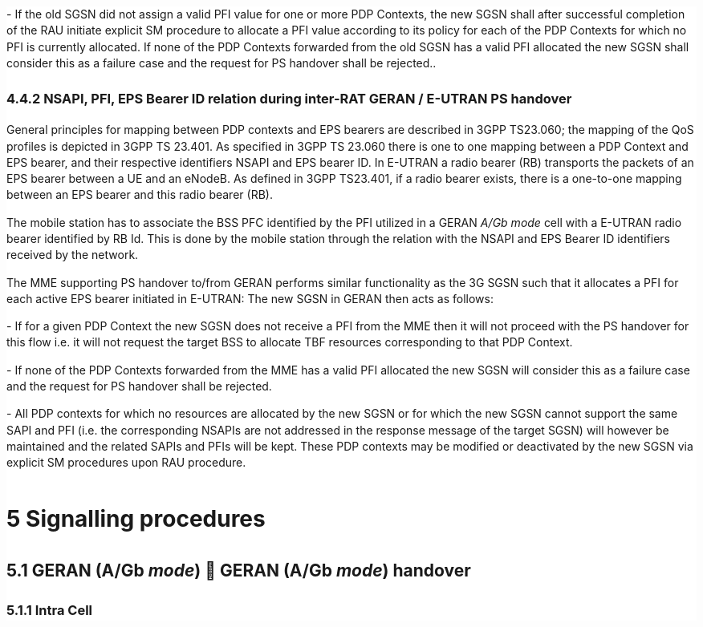 \- If the old SGSN did not assign a valid PFI value for one or more PDP
Contexts, the new SGSN shall after successful completion of the RAU
initiate explicit SM procedure to allocate a PFI value according to its
policy for each of the PDP Contexts for which no PFI is currently
allocated. If none of the PDP Contexts forwarded from the old SGSN has a
valid PFI allocated the new SGSN shall consider this as a failure case
and the request for PS handover shall be rejected..

### 4.4.2 NSAPI, PFI, EPS Bearer ID relation during inter-RAT GERAN / E-UTRAN PS handover

General principles for mapping between PDP contexts and EPS bearers are
described in 3GPP TS23.060; the mapping of the QoS profiles is depicted
in 3GPP TS 23.401. As specified in 3GPP TS 23.060 there is one to one
mapping between a PDP Context and EPS bearer, and their respective
identifiers NSAPI and EPS bearer ID. In E-UTRAN a radio bearer (RB)
transports the packets of an EPS bearer between a UE and an eNodeB. As
defined in 3GPP TS23.401, if a radio bearer exists, there is a
one-to-one mapping between an EPS bearer and this radio bearer (RB).

The mobile station has to associate the BSS PFC identified by the PFI
utilized in a GERAN *A/Gb mode* cell with a E-UTRAN radio bearer
identified by RB Id. This is done by the mobile station through the
relation with the NSAPI and EPS Bearer ID identifiers received by the
network.

The MME supporting PS handover to/from GERAN performs similar
functionality as the 3G SGSN such that it allocates a PFI for each
active EPS bearer initiated in E-UTRAN: The new SGSN in GERAN then acts
as follows:

\- If for a given PDP Context the new SGSN does not receive a PFI from
the MME then it will not proceed with the PS handover for this flow i.e.
it will not request the target BSS to allocate TBF resources
corresponding to that PDP Context.

\- If none of the PDP Contexts forwarded from the MME has a valid PFI
allocated the new SGSN will consider this as a failure case and the
request for PS handover shall be rejected.

\- All PDP contexts for which no resources are allocated by the new SGSN
or for which the new SGSN cannot support the same SAPI and PFI (i.e. the
corresponding NSAPIs are not addressed in the response message of the
target SGSN) will however be maintained and the related SAPIs and PFIs
will be kept. These PDP contexts may be modified or deactivated by the
new SGSN via explicit SM procedures upon RAU procedure.

5 Signalling procedures
=======================

5.1 GERAN (A/Gb *mode*)  GERAN (A/Gb *mode*) handover
------------------------------------------------------

### 5.1.1 Intra Cell
